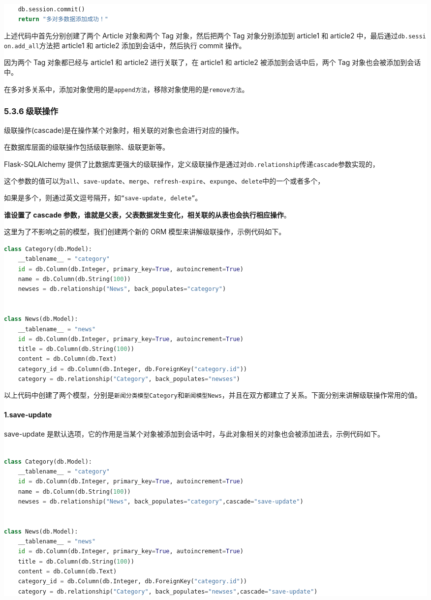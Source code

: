 ```python
    db.session.commit()
    return "多对多数据添加成功！"

```

上述代码中首先分别创建了两个 Article 对象和两个 Tag 对象，然后把两个 Tag 对象分别添加到 article1 和 article2 中，最后通过`db.session.add_all`方法把 article1 和 article2 添加到会话中，然后执行 commit 操作。

因为两个 Tag 对象都已经与 article1 和 article2 进行关联了，在 article1 和 article2 被添加到会话中后，两个 Tag 对象也会被添加到会话中。

在多对多关系中，添加对象使用的是`append方法`，移除对象使用的是`remove方法`。

### 5.3.6 级联操作

级联操作(cascade)是在操作某个对象时，相关联的对象也会进行对应的操作。

在数据库层面的级联操作包括级联删除、级联更新等。

Flask-SQLAlchemy 提供了比数据库更强大的级联操作，定义级联操作是通过对`db.relationship`传递`cascade`参数实现的，

这个参数的值可以为`all`、`save-update`、`merge`、`refresh-expire`、`expunge`、`delete`中的一个或者多个，

如果是多个，则通过英文逗号隔开，如`“save-update, delete”`。

**谁设置了 cascade 参数，谁就是父表，父表数据发生变化，相关联的从表也会执行相应操作**。

这里为了不影响之前的模型，我们创建两个新的 ORM 模型来讲解级联操作，示例代码如下。

```python
class Category(db.Model):
    __tablename__ = "category"
    id = db.Column(db.Integer, primary_key=True, autoincrement=True)
    name = db.Column(db.String(100))
    newses = db.relationship("News", back_populates="category")


class News(db.Model):
    __tablename__ = "news"
    id = db.Column(db.Integer, primary_key=True, autoincrement=True)
    title = db.Column(db.String(100))
    content = db.Column(db.Text)
    category_id = db.Column(db.Integer, db.ForeignKey("category.id"))
    category = db.relationship("Category", back_populates="newses")

```

以上代码中创建了两个模型，分别是`新闻分类模型Category`和`新闻模型News`，并且在双方都建立了关系。下面分别来讲解级联操作常用的值。

#### 1.save-update

save-update 是默认选项，它的作用是当某个对象被添加到会话中时，与此对象相关的对象也会被添加进去，示例代码如下。

```python

class Category(db.Model):
    __tablename__ = "category"
    id = db.Column(db.Integer, primary_key=True, autoincrement=True)
    name = db.Column(db.String(100))
    newses = db.relationship("News", back_populates="category",cascade="save-update")


class News(db.Model):
    __tablename__ = "news"
    id = db.Column(db.Integer, primary_key=True, autoincrement=True)
    title = db.Column(db.String(100))
    content = db.Column(db.Text)
    category_id = db.Column(db.Integer, db.ForeignKey("category.id"))
    category = db.relationship("Category", back_populates="newses",cascade="save-update")
```
